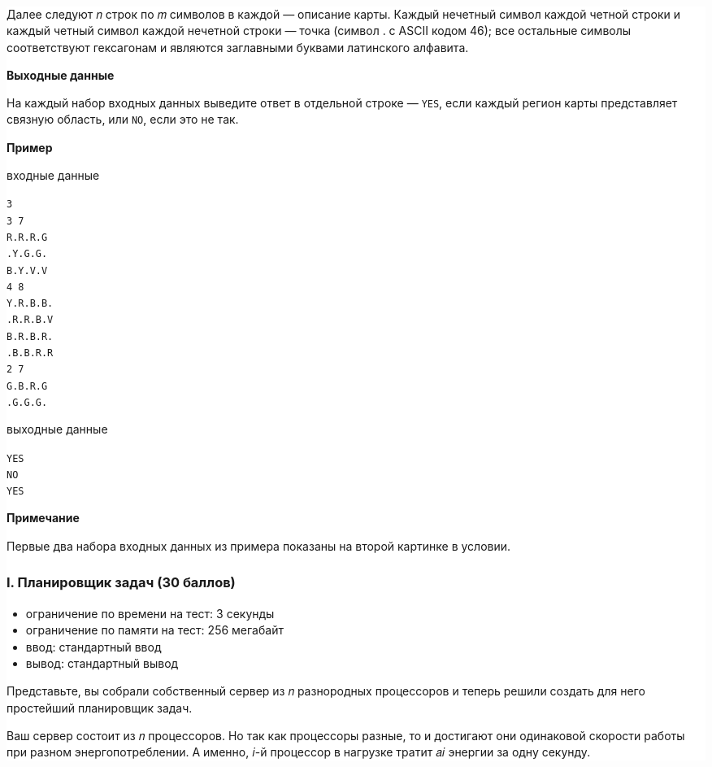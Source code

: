 Далее следуют 𝑛 строк по 𝑚 символов в каждой — описание карты. Каждый нечетный символ каждой четной строки и каждый
четный символ каждой нечетной строки — точка (символ . с ASCII кодом 46); все остальные символы соответствуют гексагонам
и являются заглавными буквами латинского алфавита.

**Выходные данные**

На каждый набор входных данных выведите ответ в отдельной строке — `YES`, если каждый регион карты представляет связную
область, или `NO`, если это не так.

**Пример**

входные данные

```
3
3 7
R.R.R.G
.Y.G.G.
B.Y.V.V
4 8
Y.R.B.B.
.R.R.B.V
B.R.B.R.
.B.B.R.R
2 7
G.B.R.G
.G.G.G.
```

выходные данные

```
YES
NO
YES
```

**Примечание**

Первые два набора входных данных из примера показаны на второй картинке в условии.

### I. Планировщик задач (30 баллов)

- ограничение по времени на тест: 3 секунды
- ограничение по памяти на тест: 256 мегабайт
- ввод: стандартный ввод
- вывод: стандартный вывод

Представьте, вы собрали собственный сервер из 𝑛 разнородных процессоров и теперь решили создать для него простейший
планировщик задач.

Ваш сервер состоит из 𝑛 процессоров. Но так как процессоры разные, то и достигают они одинаковой скорости работы при
разном энергопотреблении. А именно, 𝑖-й процессор в нагрузке тратит 𝑎𝑖 энергии за одну секунду.
